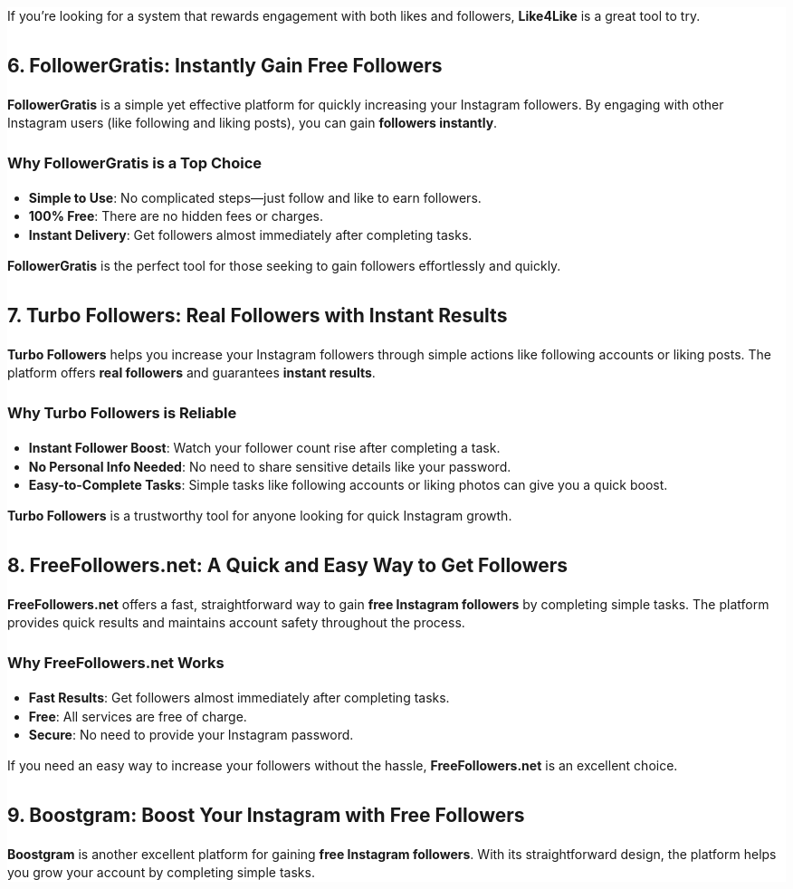 If you’re looking for a system that rewards engagement with both likes and followers, **Like4Like** is a great tool to try.

## **6. FollowerGratis: Instantly Gain Free Followers**

**FollowerGratis** is a simple yet effective platform for quickly increasing your Instagram followers. By engaging with other Instagram users (like following and liking posts), you can gain **followers instantly**.

### **Why FollowerGratis is a Top Choice**
- **Simple to Use**: No complicated steps—just follow and like to earn followers.
- **100% Free**: There are no hidden fees or charges.
- **Instant Delivery**: Get followers almost immediately after completing tasks.

**FollowerGratis** is the perfect tool for those seeking to gain followers effortlessly and quickly.

## **7. Turbo Followers: Real Followers with Instant Results**

**Turbo Followers** helps you increase your Instagram followers through simple actions like following accounts or liking posts. The platform offers **real followers** and guarantees **instant results**.

### **Why Turbo Followers is Reliable**
- **Instant Follower Boost**: Watch your follower count rise after completing a task.
- **No Personal Info Needed**: No need to share sensitive details like your password.
- **Easy-to-Complete Tasks**: Simple tasks like following accounts or liking photos can give you a quick boost.

**Turbo Followers** is a trustworthy tool for anyone looking for quick Instagram growth.

## **8. FreeFollowers.net: A Quick and Easy Way to Get Followers**

**FreeFollowers.net** offers a fast, straightforward way to gain **free Instagram followers** by completing simple tasks. The platform provides quick results and maintains account safety throughout the process.

### **Why FreeFollowers.net Works**
- **Fast Results**: Get followers almost immediately after completing tasks.
- **Free**: All services are free of charge.
- **Secure**: No need to provide your Instagram password.

If you need an easy way to increase your followers without the hassle, **FreeFollowers.net** is an excellent choice.

## **9. Boostgram: Boost Your Instagram with Free Followers**

**Boostgram** is another excellent platform for gaining **free Instagram followers**. With its straightforward design, the platform helps you grow your account by completing simple tasks.
